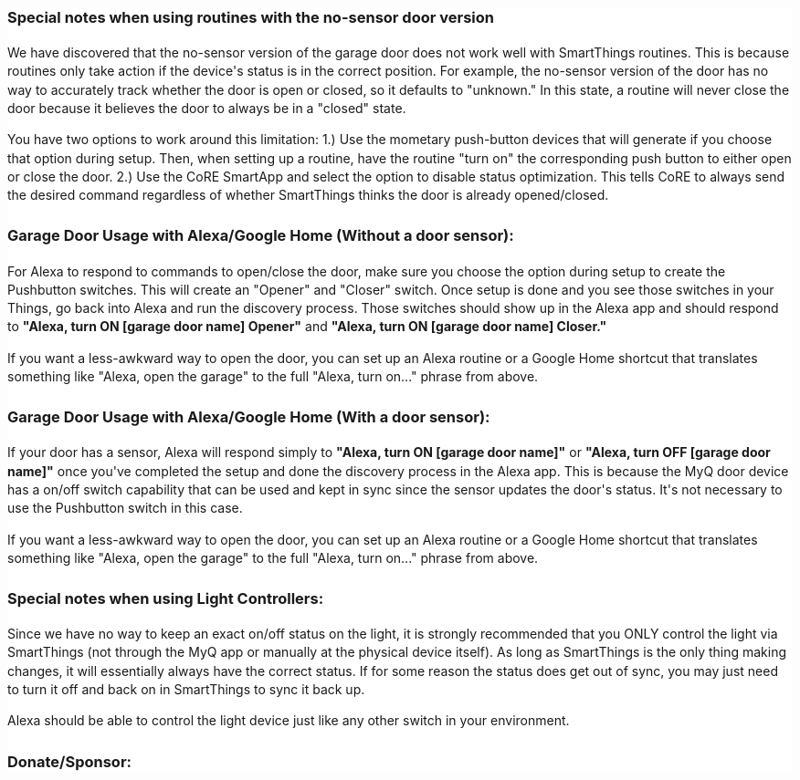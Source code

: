 ### Special notes when using routines with the no-sensor door version
We have discovered that the no-sensor version of the garage door does not work well with SmartThings routines. This is because routines only take action if the device's status is in the correct position. For example, the no-sensor version of the door has no way to accurately track whether the door is open or closed, so it defaults to "unknown." In this state, a routine will never close the door because it believes the door to always be in a "closed" state.

You have two options to work around this limitation:
1.) Use the mometary push-button devices that will generate if you choose that option during setup. Then, when setting up a routine, have the routine "turn on" the corresponding push button to either open or close the door.
2.) Use the CoRE SmartApp and select the option to disable status optimization. This tells CoRE to always send the desired command regardless of whether SmartThings thinks the door is already opened/closed.


### Garage Door Usage with Alexa/Google Home (Without a door sensor):
For Alexa to respond to commands to open/close the door, make sure you choose the option during setup to create the Pushbutton switches. This will create an "Opener" and "Closer" switch. Once setup is done and you see those switches in your Things, go back into Alexa and run the discovery process. Those switches should show up in the Alexa app and should respond to **"Alexa, turn ON [garage door name] Opener"** and **"Alexa, turn ON [garage door name] Closer."**

If you want a less-awkward way to open the door, you can set up an Alexa routine or a Google Home shortcut that translates something like "Alexa, open the garage" to the full "Alexa, turn on..." phrase from above.

### Garage Door Usage with Alexa/Google Home (With a door sensor):
If your door has a sensor, Alexa will respond simply to **"Alexa, turn ON [garage door name]"** or **"Alexa, turn OFF [garage door name]"** once you've completed the setup and done the discovery process in the Alexa app. This is because the MyQ door device has a on/off switch capability that can be used and kept in sync since the sensor updates the door's status. It's not necessary to use the Pushbutton switch in this case.

If you want a less-awkward way to open the door, you can set up an Alexa routine or a Google Home shortcut that translates something like "Alexa, open the garage" to the full "Alexa, turn on..." phrase from above.

### Special notes when using Light Controllers:
Since we have no way to keep an exact on/off status on the light, it is strongly recommended that you ONLY control the light via SmartThings (not through the MyQ app or manually at the physical device itself). As long as SmartThings is the only thing making changes, it will essentially always have the correct status. If for some reason the status does get out of sync, you may just need to turn it off and back on in SmartThings to sync it back up.

Alexa should be able to control the light device just like any other switch in your environment.


### Donate/Sponsor:
